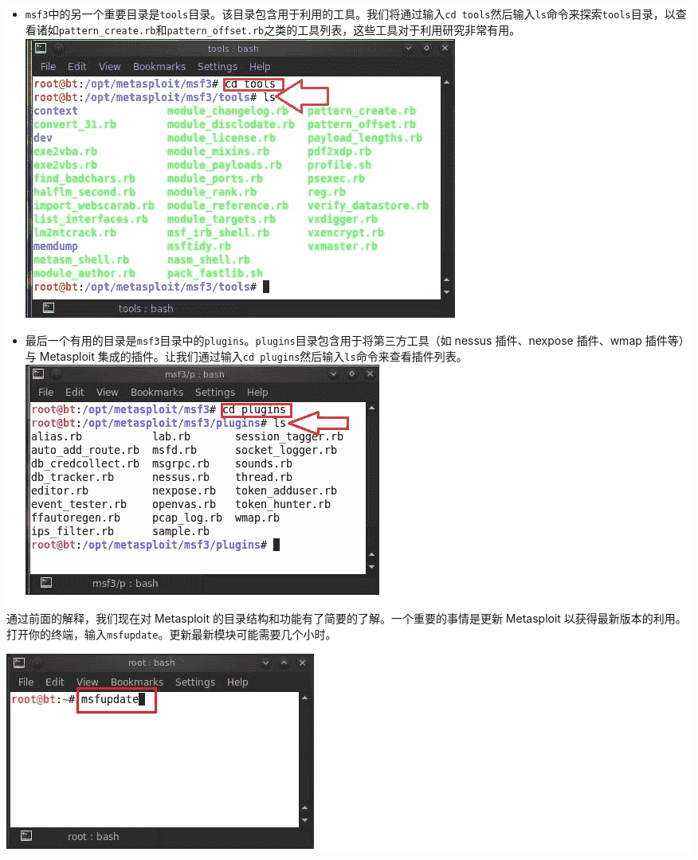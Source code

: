 +   `msf3`中的另一个重要目录是`tools`目录。该目录包含用于利用的工具。我们将通过输入`cd tools`然后输入`ls`命令来探索`tools`目录，以查看诸如`pattern_create.rb`和`pattern_offset.rb`之类的工具列表，这些工具对于利用研究非常有用。![Metasploit 接口和基础知识](img/3589OS_02_10.jpg)

+   最后一个有用的目录是`msf3`目录中的`plugins`。`plugins`目录包含用于将第三方工具（如 nessus 插件、nexpose 插件、wmap 插件等）与 Metasploit 集成的插件。让我们通过输入`cd plugins`然后输入`ls`命令来查看插件列表。![Metasploit 接口和基础知识](img/3589OS_02_11.jpg)

通过前面的解释，我们现在对 Metasploit 的目录结构和功能有了简要的了解。一个重要的事情是更新 Metasploit 以获得最新版本的利用。打开你的终端，输入`msfupdate`。更新最新模块可能需要几个小时。

![Metasploit 接口和基础知识](img/3589OS_02_12.jpg)

